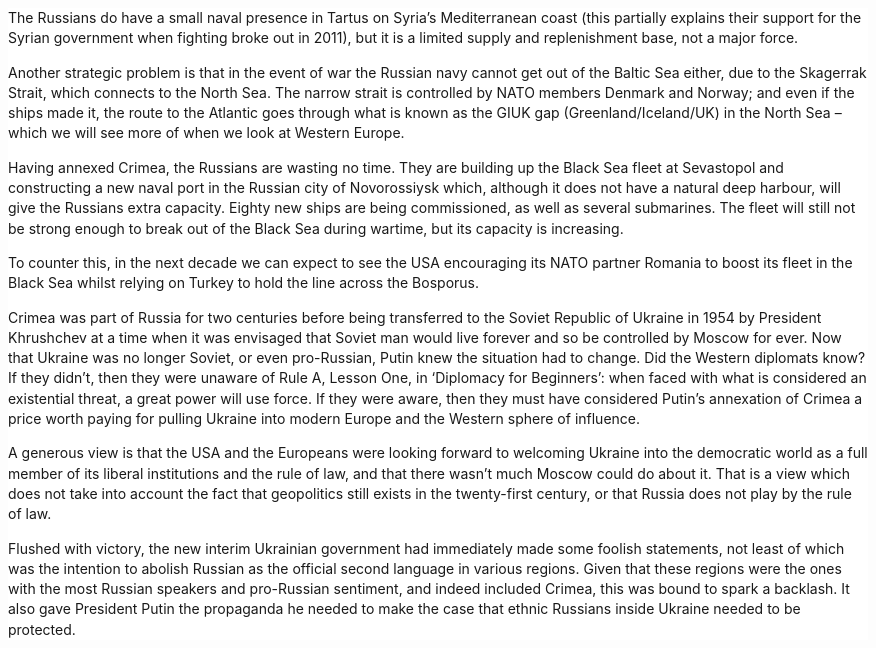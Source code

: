 The Russians do have a small naval presence in Tartus on Syria’s
Mediterranean coast (this partially explains their support for the
Syrian government when fighting broke out in 2011), but it is a limited
supply and replenishment base, not a major force.

<span id="chapter01.html#page_15"></span>Another strategic problem is
that in the event of war the Russian navy cannot get out of the Baltic
Sea either, due to the Skagerrak Strait, which connects to the North
Sea. The narrow strait is controlled by NATO members Denmark and Norway;
and even if the ships made it, the route to the Atlantic goes through
what is known as the GIUK gap (Greenland/Iceland/UK) in the North Sea –
which we will see more of when we look at Western Europe.

Having annexed Crimea, the Russians are wasting no time. They are
building up the Black Sea fleet at Sevastopol and constructing a new
naval port in the Russian city of Novorossiysk which, although it does
not have a natural deep harbour, will give the Russians extra capacity.
Eighty new ships are being commissioned, as well as several submarines.
The fleet will still not be strong enough to break out of the Black Sea
during wartime, but its capacity is increasing.

To counter this, in the next decade we can expect to see the USA
encouraging its NATO partner Romania to boost its fleet in the Black Sea
whilst relying on Turkey to hold the line across the Bosporus.

Crimea was part of Russia for two centuries before being transferred to
the Soviet Republic of Ukraine in 1954 by President Khrushchev at a time
when it was envisaged that Soviet man would live forever and so be
controlled by Moscow for ever. Now that Ukraine was no longer Soviet, or
even pro-Russian, Putin knew the situation had to change. Did the
Western diplomats know? If they didn’t, then they were unaware of Rule
A, Lesson One, in ‘Diplomacy for Beginners’: when faced with what is
considered an existential threat, a great power will use force. If they
were aware, then they must have considered Putin’s annexation of Crimea
a price worth paying for pulling Ukraine into modern Europe and the
Western sphere of influence.

A generous view is that the USA and the Europeans were looking forward
to welcoming Ukraine into the democratic world as a full member of its
liberal institutions and the rule of law, and that there wasn’t <span
id="chapter01.html#page_16"></span>much Moscow could do about it. That
is a view which does not take into account the fact that geopolitics
still exists in the twenty-first century, or that Russia does not play
by the rule of law.

Flushed with victory, the new interim Ukrainian government had
immediately made some foolish statements, not least of which was the
intention to abolish Russian as the official second language in various
regions. Given that these regions were the ones with the most Russian
speakers and pro-Russian sentiment, and indeed included Crimea, this was
bound to spark a backlash. It also gave President Putin the propaganda
he needed to make the case that ethnic Russians inside Ukraine needed to
be protected.
